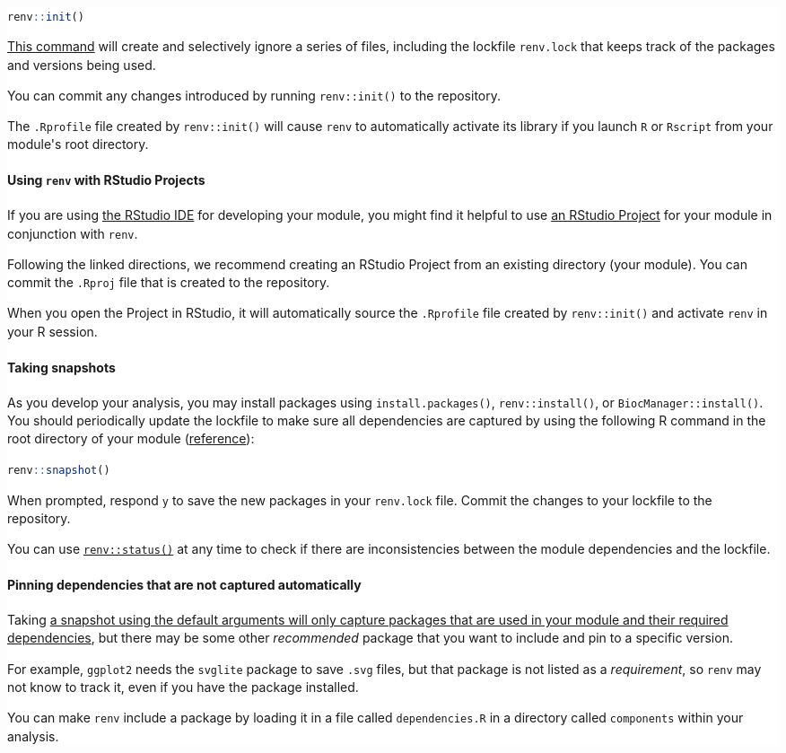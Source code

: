 ```r
renv::init()
```

[This command](https://rstudio.github.io/renv/reference/init.html) will create and selectively ignore a series of files, including the lockfile `renv.lock` that keeps track of the packages and versions being used.

You can commit any changes introduced by running `renv::init()` to the repository.

The `.Rprofile` file created by `renv::init()` will cause `renv` to automatically activate its library if you launch `R` or `Rscript` from your module's root directory.

#### Using `renv` with RStudio Projects

If you are using [the RStudio IDE](../../technical-setup/environment-setup/install-r-rstudio.md#install-the-rstudio-ide) for developing your module, you might find it helpful to use [an RStudio Project](https://docs.posit.co/ide/user/ide/guide/code/projects.html) for your module in conjunction with `renv`.

Following the linked directions, we recommend creating an RStudio Project from an existing directory (your module).
You can commit the `.Rproj` file that is created to the repository.

When you open the Project in RStudio, it will automatically source the `.Rprofile` file created by `renv::init()` and activate `renv` in your R session.

#### Taking snapshots

As you develop your analysis, you may install packages using `install.packages()`, `renv::install()`, or `BiocManager::install()`.
You should periodically update the lockfile to make sure all dependencies are captured by using the following R command in the root directory of your module ([reference](https://rstudio.github.io/renv/reference/snapshot.html)):

```r
renv::snapshot()
```

When prompted, respond `y` to save the new packages in your `renv.lock` file.
Commit the changes to your lockfile to the repository.

You can use [`renv::status()`](https://rstudio.github.io/renv/reference/status.html) at any time to check if there are inconsistencies between the module dependencies and the lockfile.

#### Pinning dependencies that are not captured automatically

Taking [a snapshot using the default arguments will only capture packages that are used in your module and their required dependencies](https://rstudio.github.io/renv/reference/snapshot.html), but there may be some other _recommended_ package that you want to include and pin to a specific version.

For example, `ggplot2` needs the `svglite` package to save `.svg` files, but that package is not listed as a _requirement_, so `renv` may not know to track it, even if you have the package installed.

You can make `renv` include a package by loading it in a file called `dependencies.R` in a directory called `components` within your analysis.
